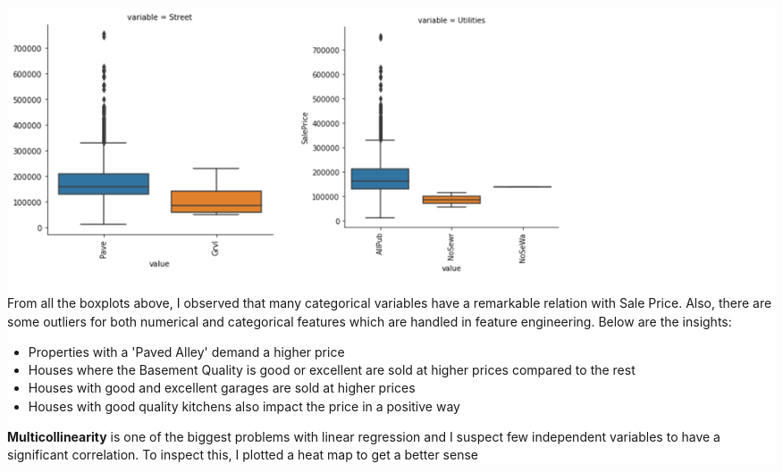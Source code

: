 ![](Figures/15.png) ![](Figures/16.png)

From all the boxplots above, I observed that many categorical variables have a remarkable relation with Sale Price. Also, there are some outliers for both numerical and categorical features which are handled in feature engineering. Below are the insights:

- Properties with a 'Paved Alley' demand a higher price
- Houses where the Basement Quality is good or excellent are sold at higher prices compared to the rest
- Houses with good and excellent garages are sold at higher prices
- Houses with good quality kitchens also impact the price in a positive way

**Multicollinearity** is one of the biggest problems with linear regression and I suspect few independent variables to have a significant correlation. To inspect this, I plotted a heat map to get a better sense
